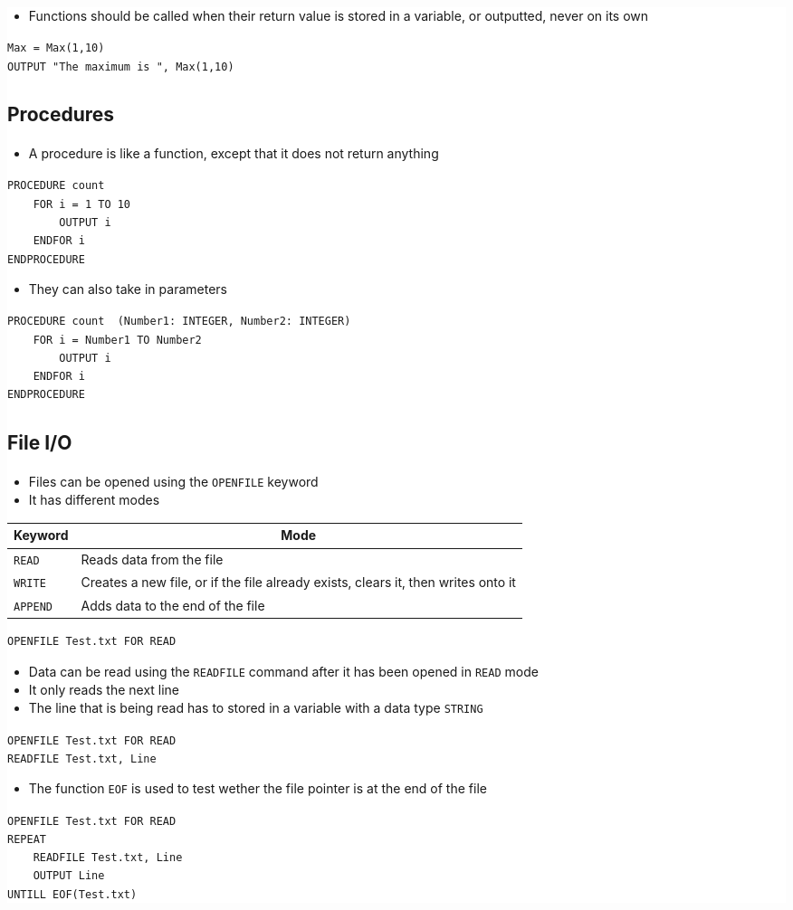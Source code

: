 - Functions should be called when their return value is stored in a variable, or outputted, never on its own

```
Max = Max(1,10)
OUTPUT "The maximum is ", Max(1,10)
```

## Procedures
- A procedure is like a function, except that it does not return anything
```pseudo
PROCEDURE count 
	FOR i = 1 TO 10
		OUTPUT i
	ENDFOR i
ENDPROCEDURE
```
- They can also take in parameters
```pseudo
PROCEDURE count  (Number1: INTEGER, Number2: INTEGER)
	FOR i = Number1 TO Number2
		OUTPUT i
	ENDFOR i
ENDPROCEDURE
```

## File I/O
- Files can be opened using the `OPENFILE` keyword
- It has different modes

|Keyword| Mode|
|-|-|
|`READ`| Reads data from the file|
|`WRITE` | Creates a new file, or if the file already exists, clears it, then writes onto it|
|`APPEND`| Adds data to the end of the file|

```pseudo
OPENFILE Test.txt FOR READ
```

- Data can be read using the `READFILE` command after it has been opened in `READ` mode
- It only reads the next line
- The line that is being read has to stored in a variable with a data type `STRING`
```pseudo
OPENFILE Test.txt FOR READ
READFILE Test.txt, Line
```
- The function `EOF` is used to test wether the file pointer is at the end of the file
```pseudo
OPENFILE Test.txt FOR READ
REPEAT 
	READFILE Test.txt, Line
	OUTPUT Line
UNTILL EOF(Test.txt)
```
